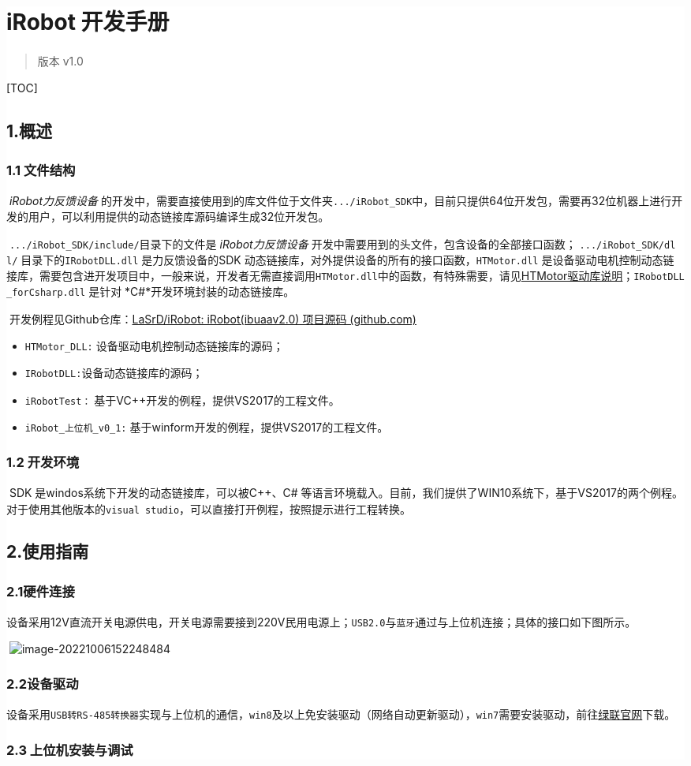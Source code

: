 



# iRobot 开发手册

> 版本 v1.0																											

<div style="page-break-after:always;"></div>

[TOC]



<div style="page-break-after:always;"></div>

## 1.概述

### 1.1 文件结构

​	*iRobot力反馈设备* 的开发中，需要直接使用到的库文件位于文件夹`.../iRobot_SDK`中，目前只提供64位开发包，需要再32位机器上进行开发的用户，可以利用提供的动态链接库源码编译生成32位开发包。

​	`.../iRobot_SDK/include/`目录下的文件是	*iRobot力反馈设备* 开发中需要用到的头文件，包含设备的全部接口函数；	`.../iRobot_SDK/dll/` 目录下的`IRobotDLL.dll` 是力反馈设备的SDK 动态链接库，对外提供设备的所有的接口函数，`HTMotor.dll` 是设备驱动电机控制动态链接库，需要包含进开发项目中，一般来说，开发者无需直接调用`HTMotor.dll`中的函数，有特殊需要，请见[HTMotor驱动库说明]()；`IRobotDLL_forCsharp.dll` 是针对 *C#*开发环境封装的动态链接库。

​	开发例程见Github仓库：[LaSrD/iRobot: iRobot(ibuaav2.0) 项目源码 (github.com)](https://github.com/LaSrD/iRobot)

- `HTMotor_DLL:` 设备驱动电机控制动态链接库的源码；
- `IRobotDLL:`设备动态链接库的源码；

- `iRobotTest：` 基于VC++开发的例程，提供VS2017的工程文件。
- `iRobot_上位机_v0_1:` 基于winform开发的例程，提供VS2017的工程文件。

### 1.2 开发环境

​	SDK 是windos系统下开发的动态链接库，可以被C++、C# 等语言环境载入。目前，我们提供了WIN10系统下，基于VS2017的两个例程。对于使用其他版本的`visual studio`，可以直接打开例程，按照提示进行工程转换。

<div style="page-break-after:always;"></div>

## 2.使用指南

### 2.1硬件连接

​		设备采用12V直流开关电源供电，开关电源需要接到220V民用电源上；`USB2.0`与`蓝牙`通过与上位机连接；具体的接口如下图所示。

​	![image-20221006152248484](http://picgo.wangeyi.ink/image-20221006152248484.png)

### 2.2设备驱动

​	 设备采用`USB转RS-485转换器`实现与上位机的通信，`win8`及以上免安装驱动（网络自动更新驱动），`win7`需要安装驱动，前往[绿联官网](https://www.lulian.cn/download/list-108-cn.html)下载。

### 2.3 上位机安装与调试
